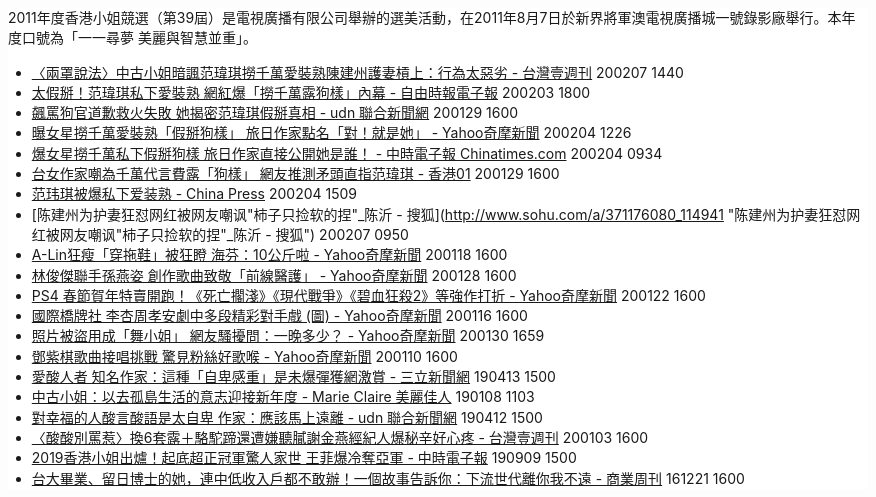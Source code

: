 2011年度香港小姐競選（第39屆）是電視廣播有限公司舉辦的選美活動，在2011年8月7日於新界將軍澳電視廣播城一號錄影廠舉行。本年度口號為「一一尋夢 美麗與智慧並重」。
- [〈兩罩說法〉中古小姐暗諷范瑋琪撈千萬愛裝熟陳建州護妻槓上：行為太惡劣 - 台灣壹週刊](https://tw.nextmgz.com/realtimenews/news/490798 "〈兩罩說法〉中古小姐暗諷范瑋琪撈千萬愛裝熟陳建州護妻槓上：行為太惡劣 - 台灣壹週刊") 200207 1440
- [太假掰！范瑋琪私下愛裝熟 網紅爆「撈千萬露狗樣」內幕 - 自由時報電子報](https://ent.ltn.com.tw/news/breakingnews/3056304 "太假掰！范瑋琪私下愛裝熟 網紅爆「撈千萬露狗樣」內幕 - 自由時報電子報") 200203 1800
- [飆罵狗官道歉救火失敗 她揭密范瑋琪假掰真相 - udn 聯合新聞網](https://stars.udn.com/star/story/10091/4309970 "飆罵狗官道歉救火失敗 她揭密范瑋琪假掰真相 - udn 聯合新聞網") 200129 1600
- [曝女星撈千萬愛裝熟「假掰狗樣」 旅日作家點名「對！就是她」 - Yahoo奇摩新聞](https://tw.news.yahoo.com/%E6%9B%9D%E5%A5%B3%E6%98%9F%E6%92%88%E5%8D%83%E8%90%AC%E6%84%9B%E8%A3%9D%E7%86%9F-%E5%81%87%E6%8E%B0%E7%8B%97%E6%A8%A3-%E6%97%85%E6%97%A5%E4%BD%9C%E5%AE%B6%E9%BB%9E%E5%90%8D-%E5%B0%8D-%E5%B0%B1%E6%98%AF%E5%A5%B9-042646326.html "曝女星撈千萬愛裝熟「假掰狗樣」 旅日作家點名「對！就是她」 - Yahoo奇摩新聞") 200204 1226
- [爆女星撈千萬私下假掰狗樣 旅日作家直接公開她是誰！ - 中時電子報 Chinatimes.com](https://www.chinatimes.com/realtimenews/20200204001569-260404 "爆女星撈千萬私下假掰狗樣 旅日作家直接公開她是誰！ - 中時電子報 Chinatimes.com") 200204 0934
- [台女作家嘲為千萬代言費露「狗樣」 網友推測矛頭直指范瑋琪 - 香港01](https://www.hk01.com/%E5%8D%B3%E6%99%82%E5%A8%9B%E6%A8%82/427693/%E5%8F%B0%E5%A5%B3%E4%BD%9C%E5%AE%B6%E5%98%B2%E7%82%BA%E5%8D%83%E8%90%AC%E4%BB%A3%E8%A8%80%E8%B2%BB%E9%9C%B2-%E7%8B%97%E6%A8%A3-%E7%B6%B2%E5%8F%8B%E6%8E%A8%E6%B8%AC%E7%9F%9B%E9%A0%AD%E7%9B%B4%E6%8C%87%E8%8C%83%E7%91%8B%E7%90%AA "台女作家嘲為千萬代言費露「狗樣」 網友推測矛頭直指范瑋琪 - 香港01") 200129 1600
- [范玮琪被爆私下爱装熟 - China Press](https://www.chinapress.com.my/20200204/%E8%8C%83%E7%8E%AE%E7%90%AA%E8%A2%AB%E7%88%86%E7%A7%81%E4%B8%8B%E7%88%B1%E8%A3%85%E7%86%9F/ "范玮琪被爆私下爱装熟 - China Press") 200204 1509
- [陈建州为护妻狂怼网红被网友嘲讽"柿子只捡软的捏"_陈沂 - 搜狐](http://www.sohu.com/a/371176080_114941 "陈建州为护妻狂怼网红被网友嘲讽"柿子只捡软的捏"_陈沂 - 搜狐") 200207 0950
- [A-Lin狂瘦「穿拖鞋」被狂瞪 海芬：10公斤啦 - Yahoo奇摩新聞](https://tw.news.yahoo.com/a-lin%E7%8B%82%E7%98%A6%E7%A9%BF%E6%8B%96%E9%9E%8B%E8%A2%AB%E7%8B%82%E7%9E%AA%E6%B5%B7%E8%8A%AC%E7%98%A6%E4%BA%8610%E5%85%AC%E6%96%A4%E5%95%A6-130349745.html "A-Lin狂瘦「穿拖鞋」被狂瞪 海芬：10公斤啦 - Yahoo奇摩新聞") 200118 1600
- [林俊傑聯手孫燕姿 創作歌曲致敬「前線醫護」 - Yahoo奇摩新聞](https://tw.news.yahoo.com/video/%E6%9E%97%E4%BF%8A%E5%82%91%E8%81%AF%E6%89%8B%E5%AD%AB%E7%87%95%E5%A7%BF-%E5%89%B5%E4%BD%9C%E6%AD%8C%E6%9B%B2%E8%87%B4%E6%95%AC-%E5%89%8D%E7%B7%9A%E9%86%AB%E8%AD%B7-070812676.html "林俊傑聯手孫燕姿 創作歌曲致敬「前線醫護」 - Yahoo奇摩新聞") 200128 1600
- [PS4 春節賀年特賣開跑！《死亡擱淺》《現代戰爭》《碧血狂殺2》等強作打折 - Yahoo奇摩新聞](https://tw.news.yahoo.com/ps4-%E6%98%A5%E7%AF%80%E8%B3%80%E5%B9%B4%E7%89%B9%E8%B3%A3%E9%96%8B%E8%B7%91-%E6%AD%BB%E4%BA%A1%E6%93%B1%E6%B7%BA-%E7%8F%BE%E4%BB%A3%E6%88%B0%E7%88%AD-%E7%A2%A7%E8%A1%80%E7%8B%82%E6%AE%BA2-093755242.html "PS4 春節賀年特賣開跑！《死亡擱淺》《現代戰爭》《碧血狂殺2》等強作打折 - Yahoo奇摩新聞") 200122 1600
- [國際橋牌社 李杏周孝安劇中多段精彩對手戲 (圖) - Yahoo奇摩新聞](https://tw.news.yahoo.com/%E5%9C%8B%E9%9A%9B%E6%A9%8B%E7%89%8C%E7%A4%BE-%E6%9D%8E%E6%9D%8F%E5%91%A8%E5%AD%9D%E5%AE%89%E5%8A%87%E4%B8%AD%E5%A4%9A%E6%AE%B5%E7%B2%BE%E5%BD%A9%E5%B0%8D%E6%89%8B%E6%88%B2-%E5%9C%96-084506643.html "國際橋牌社 李杏周孝安劇中多段精彩對手戲 (圖) - Yahoo奇摩新聞") 200116 1600
- [照片被盜用成「舞小姐」 網友騷擾問：一晚多少？ - Yahoo奇摩新聞](https://tw.news.yahoo.com/video/%E7%85%A7%E7%89%87%E8%A2%AB%E7%9B%9C%E7%94%A8%E6%88%90-%E8%88%9E%E5%B0%8F%E5%A7%90-%E7%B6%B2%E5%8F%8B%E9%A8%B7%E6%93%BE%E5%95%8F-%E6%99%9A%E5%A4%9A%E5%B0%91-085947807.html "照片被盜用成「舞小姐」 網友騷擾問：一晚多少？ - Yahoo奇摩新聞") 200130 1659
- [鄧紫棋歌曲接唱挑戰 驚見粉絲好歌喉 - Yahoo奇摩新聞](https://tw.news.yahoo.com/%E9%84%A7%E7%B4%AB%E6%A3%8B%E6%AD%8C%E6%9B%B2%E6%8E%A5%E5%94%B1%E6%8C%91%E6%88%B0-%E9%A9%9A%E8%A6%8B%E7%B2%89%E7%B5%B2%E5%A5%BD%E6%AD%8C%E5%96%89-092504129.html "鄧紫棋歌曲接唱挑戰 驚見粉絲好歌喉 - Yahoo奇摩新聞") 200110 1600
- [愛酸人者 知名作家：這種「自卑感重」是未爆彈獲網激賞 - 三立新聞網](https://www.setn.com/News.aspx?NewsID=526442 "愛酸人者 知名作家：這種「自卑感重」是未爆彈獲網激賞 - 三立新聞網") 190413 1500
- [中古小姐：以去孤島生活的意志迎接新年度 - Marie Claire 美麗佳人](https://www.marieclaire.com.tw/lifestyle/issue/40180 "中古小姐：以去孤島生活的意志迎接新年度 - Marie Claire 美麗佳人") 190108 1103
- [對幸福的人酸言酸語是太自卑 作家：應該馬上遠離 - udn 聯合新聞網](https://udn.com/news/story/7266/3752442 "對幸福的人酸言酸語是太自卑 作家：應該馬上遠離 - udn 聯合新聞網") 190412 1500
- [〈酸酸別罵惹〉換6套露＋駱駝蹄還遭嫌聽膩謝金燕經紀人爆秘辛好心疼 - 台灣壹週刊](https://tw.nextmgz.com/realtimenews/news/487446 "〈酸酸別罵惹〉換6套露＋駱駝蹄還遭嫌聽膩謝金燕經紀人爆秘辛好心疼 - 台灣壹週刊") 200103 1600
- [2019香港小姐出爐！起底超正冠軍驚人家世 王菲爆冷奪亞軍 - 中時電子報](https://www.chinatimes.com/realtimenews/20190909000958-260404 "2019香港小姐出爐！起底超正冠軍驚人家世 王菲爆冷奪亞軍 - 中時電子報") 190909 1500
- [台大畢業、留日博士的她，連中低收入戶都不敢辦！一個故事告訴你：下流世代離你我不遠 - 商業周刊](https://www.businessweekly.com.tw/careers/blog/18640 "台大畢業、留日博士的她，連中低收入戶都不敢辦！一個故事告訴你：下流世代離你我不遠 - 商業周刊") 161221 1600
